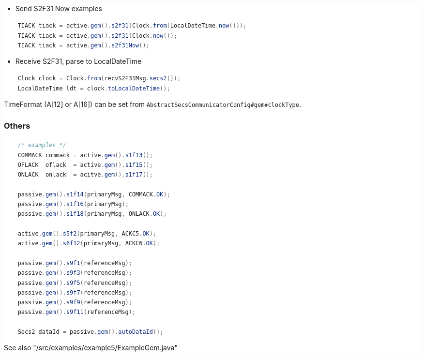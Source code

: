 - Send S2F31 Now examples

```java
    TIACK tiack = active.gem().s2f31(Clock.from(LocalDateTime.now()));
    TIACK tiack = active.gem().s2f31(Clock.now());
    TIACK tiack = active.gem().s2f31Now();
```

- Receive S2F31, parse to LocalDateTime

```java
    Clock clock = Clock.from(recvS2F31Msg.secs2());
    LocalDateTime ldt = clock.toLocalDateTime();
```

TimeFormat (A[12] or A[16]) can be set from `AbstractSecsCommunicatorConfig#gem#clockType`.

### Others

```java
    /* examples */
    COMMACK commack = active.gem().s1f13();
    OFLACK  oflack  = active.gem().s1f15();
    ONLACK  onlack  = acitve.gem().s1f17();

    passive.gem().s1f14(primaryMsg, COMMACK.OK);
    passive.gem().s1f16(primaryMsg);
    passive.gem().s1f18(primaryMsg, ONLACK.OK);

    active.gem().s5f2(primaryMsg, ACKC5.OK);
    active.gem().s6f12(primaryMsg, ACKC6.OK);

    passive.gem().s9f1(referenceMsg);
    passive.gem().s9f3(referenceMsg);
    passive.gem().s9f5(referenceMsg);
    passive.gem().s9f7(referenceMsg);
    passive.gem().s9f9(referenceMsg);
    passive.gem().s9f11(referenceMsg);

    Secs2 dataId = passive.gem().autoDataId();
```

See also ["/src/examples/example5/ExampleGem.java"](/src/examples/example5/ExampleGem.java)  
